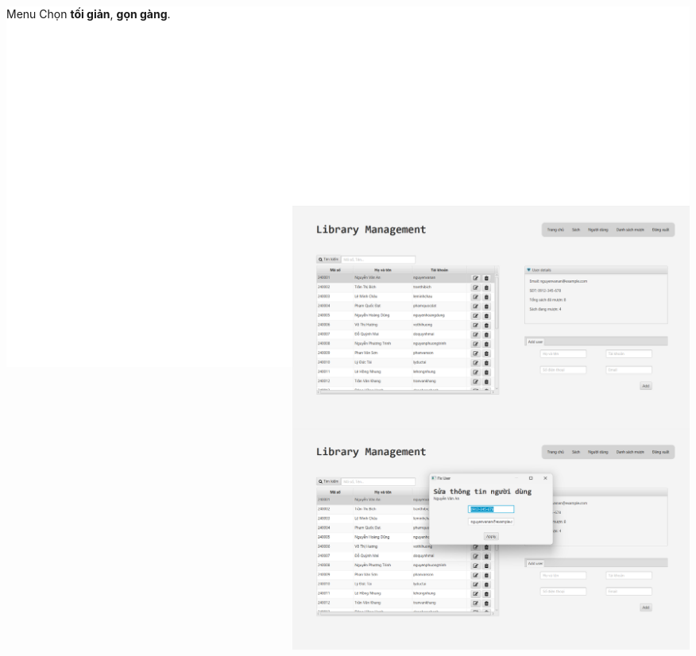 Menu Chọn **tối giản**, **gọn gàng**.

</div>

<br><br><br><br><br><br><br><br><br><br>

<img align="right" src="/src/main/resources/Pictures/Anh trang nguoi dung.png" width="500px">
<br><br><br><br><br><br><br><br><br><br>
<img align="right" src="/src/main/resources/Pictures/Anh trang sua thong tin nguoi dung.png" width="500px">
